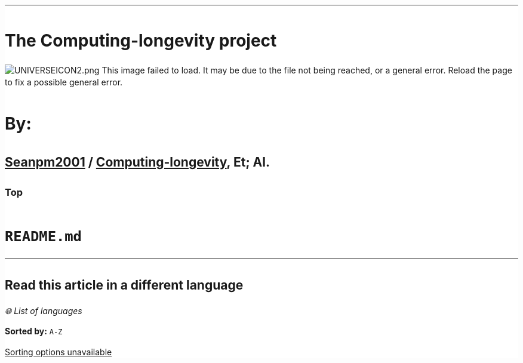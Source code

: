 
***

# The Computing-longevity project

![UNIVERSEICON2.png This image failed to load. It may be due to the file not being reached, or a general error. Reload the page to fix a possible general error.](/UNIVERSEICON2.png)

# By:



## [Seanpm2001](https://github.com/seanpm2001/) / [Computing-longevity](https://github.com/Computing-longevity), Et; Al.
  
### Top

# `README.md`

***

## Read this article in a different language

_🌐 List of languages_

**Sorted by:** `A-Z`

[Sorting options unavailable](https://github.com/Computing-longevity/Computing-longevity.github.io/)
